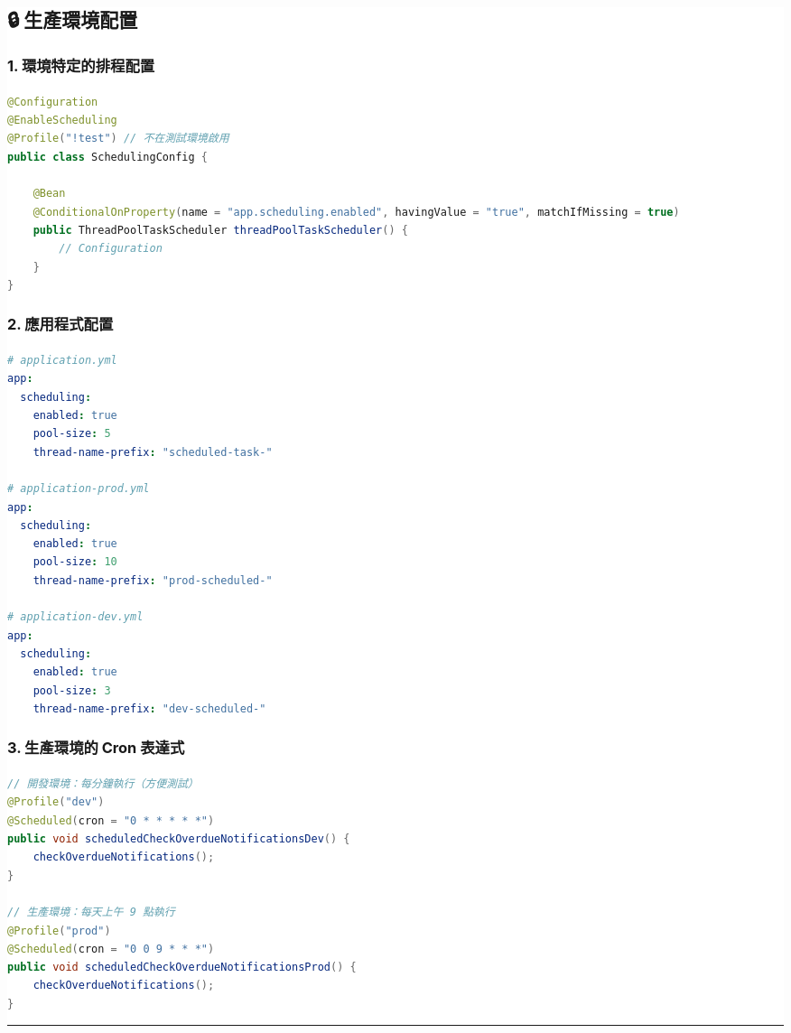 
## 🔒 **生產環境配置**

### **1. 環境特定的排程配置**

```java
@Configuration
@EnableScheduling
@Profile("!test") // 不在測試環境啟用
public class SchedulingConfig {
    
    @Bean
    @ConditionalOnProperty(name = "app.scheduling.enabled", havingValue = "true", matchIfMissing = true)
    public ThreadPoolTaskScheduler threadPoolTaskScheduler() {
        // Configuration
    }
}
```

### **2. 應用程式配置**

```yaml
# application.yml
app:
  scheduling:
    enabled: true
    pool-size: 5
    thread-name-prefix: "scheduled-task-"

# application-prod.yml
app:
  scheduling:
    enabled: true
    pool-size: 10
    thread-name-prefix: "prod-scheduled-"

# application-dev.yml
app:
  scheduling:
    enabled: true
    pool-size: 3
    thread-name-prefix: "dev-scheduled-"
```

### **3. 生產環境的 Cron 表達式**

```java
// 開發環境：每分鐘執行（方便測試）
@Profile("dev")
@Scheduled(cron = "0 * * * * *")
public void scheduledCheckOverdueNotificationsDev() {
    checkOverdueNotifications();
}

// 生產環境：每天上午 9 點執行
@Profile("prod")
@Scheduled(cron = "0 0 9 * * *")
public void scheduledCheckOverdueNotificationsProd() {
    checkOverdueNotifications();
}
```

---